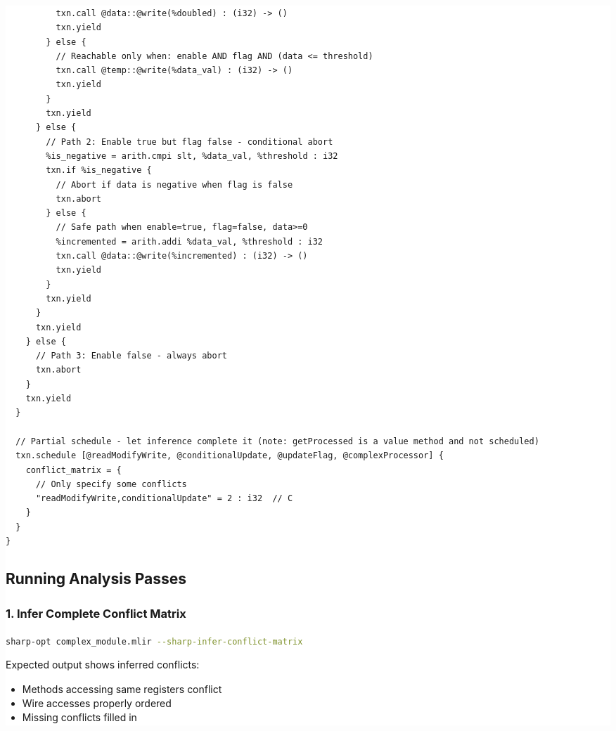 ```mlir
          txn.call @data::@write(%doubled) : (i32) -> ()
          txn.yield
        } else {
          // Reachable only when: enable AND flag AND (data <= threshold)
          txn.call @temp::@write(%data_val) : (i32) -> ()
          txn.yield
        }
        txn.yield
      } else {
        // Path 2: Enable true but flag false - conditional abort
        %is_negative = arith.cmpi slt, %data_val, %threshold : i32
        txn.if %is_negative {
          // Abort if data is negative when flag is false
          txn.abort
        } else {
          // Safe path when enable=true, flag=false, data>=0
          %incremented = arith.addi %data_val, %threshold : i32
          txn.call @data::@write(%incremented) : (i32) -> ()
          txn.yield
        }
        txn.yield
      }
      txn.yield
    } else {
      // Path 3: Enable false - always abort
      txn.abort
    }
    txn.yield
  }
  
  // Partial schedule - let inference complete it (note: getProcessed is a value method and not scheduled)
  txn.schedule [@readModifyWrite, @conditionalUpdate, @updateFlag, @complexProcessor] {
    conflict_matrix = {
      // Only specify some conflicts
      "readModifyWrite,conditionalUpdate" = 2 : i32  // C
    }
  }
}
```

## Running Analysis Passes

### 1. Infer Complete Conflict Matrix

```bash
sharp-opt complex_module.mlir --sharp-infer-conflict-matrix
```

Expected output shows inferred conflicts:
- Methods accessing same registers conflict
- Wire accesses properly ordered  
- Missing conflicts filled in
